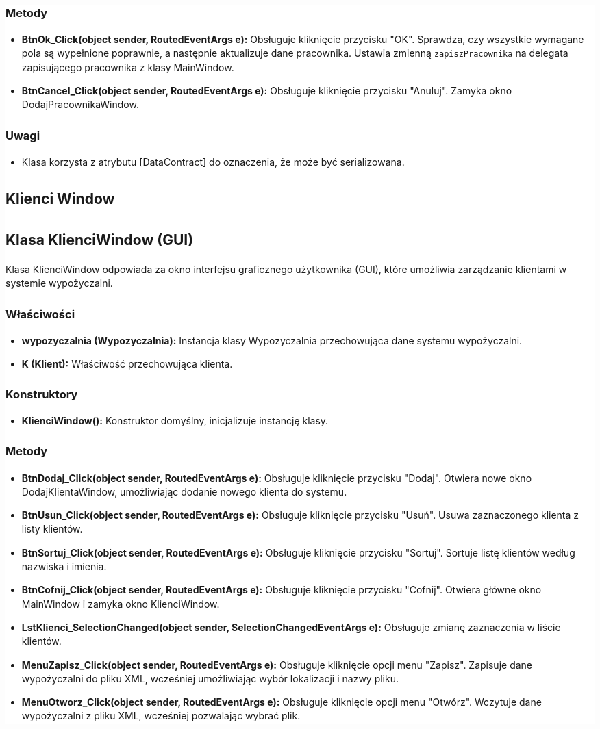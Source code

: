 ### Metody

- **BtnOk_Click(object sender, RoutedEventArgs e):** Obsługuje kliknięcie przycisku "OK". Sprawdza, czy wszystkie wymagane pola są wypełnione poprawnie, a następnie aktualizuje dane pracownika. Ustawia zmienną `zapiszPracownika` na delegata zapisującego pracownika z klasy MainWindow.

- **BtnCancel_Click(object sender, RoutedEventArgs e):** Obsługuje kliknięcie przycisku "Anuluj". Zamyka okno DodajPracownikaWindow.

### Uwagi

- Klasa korzysta z atrybutu [DataContract] do oznaczenia, że może być serializowana.


## Klienci Window

## Klasa KlienciWindow (GUI)

Klasa KlienciWindow odpowiada za okno interfejsu graficznego użytkownika (GUI), które umożliwia zarządzanie klientami w systemie wypożyczalni.

### Właściwości

- **wypozyczalnia (Wypozyczalnia):** Instancja klasy Wypozyczalnia przechowująca dane systemu wypożyczalni.

- **K (Klient):** Właściwość przechowująca klienta.

### Konstruktory

- **KlienciWindow():** Konstruktor domyślny, inicjalizuje instancję klasy.

### Metody

- **BtnDodaj_Click(object sender, RoutedEventArgs e):** Obsługuje kliknięcie przycisku "Dodaj". Otwiera nowe okno DodajKlientaWindow, umożliwiając dodanie nowego klienta do systemu.

- **BtnUsun_Click(object sender, RoutedEventArgs e):** Obsługuje kliknięcie przycisku "Usuń". Usuwa zaznaczonego klienta z listy klientów.

- **BtnSortuj_Click(object sender, RoutedEventArgs e):** Obsługuje kliknięcie przycisku "Sortuj". Sortuje listę klientów według nazwiska i imienia.

- **BtnCofnij_Click(object sender, RoutedEventArgs e):** Obsługuje kliknięcie przycisku "Cofnij". Otwiera główne okno MainWindow i zamyka okno KlienciWindow.

- **LstKlienci_SelectionChanged(object sender, SelectionChangedEventArgs e):** Obsługuje zmianę zaznaczenia w liście klientów.

- **MenuZapisz_Click(object sender, RoutedEventArgs e):** Obsługuje kliknięcie opcji menu "Zapisz". Zapisuje dane wypożyczalni do pliku XML, wcześniej umożliwiając wybór lokalizacji i nazwy pliku.

- **MenuOtworz_Click(object sender, RoutedEventArgs e):** Obsługuje kliknięcie opcji menu "Otwórz". Wczytuje dane wypożyczalni z pliku XML, wcześniej pozwalając wybrać plik.
